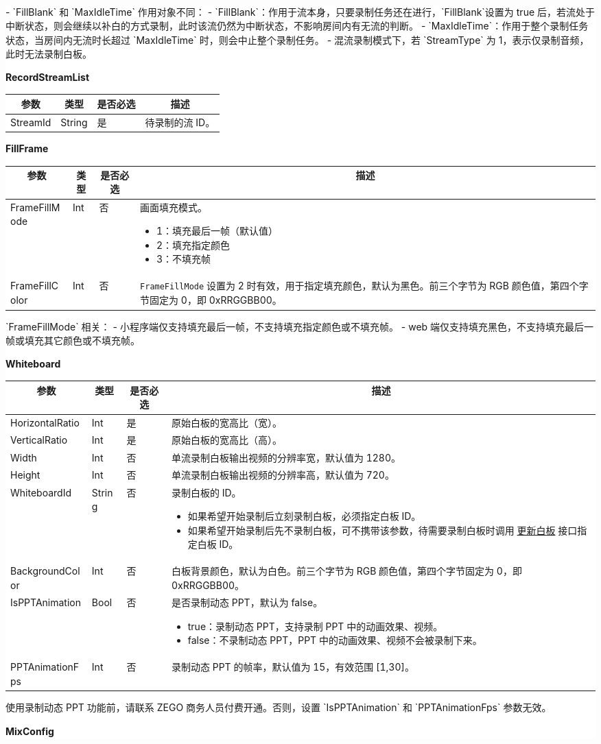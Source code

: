 <Warning title="注意">
- `FillBlank` 和 `MaxIdleTime` 作用对象不同：
    - `FillBlank`：作用于流本身，只要录制任务还在进行，`FillBlank`设置为 true 后，若流处于中断状态，则会继续以补白的方式录制，此时该流仍然为中断状态，不影响房间内有无流的判断。
    - `MaxIdleTime`：作用于整个录制任务状态，当房间内无流时长超过 `MaxIdleTime` 时，则会中止整个录制任务。
- 混流录制模式下，若 `StreamType` 为 1，表示仅录制音频，此时无法录制白板。
</Warning>

<span id="recordstreamlist"></span> 
**RecordStreamList**

| 参数 | 类型 | 是否必选 | 描述 |
|------|------|----------|------|
| StreamId | String | 是 | 待录制的流 ID。 |

<span id="fillframe"></span>
**FillFrame**

| 参数 | 类型 | 是否必选 | 描述 |
|------|------|----------|------|
| FrameFillMode | Int | 否 | 画面填充模式。<ul><li>1：填充最后一帧（默认值）</li><li>2：填充指定颜色</li><li>3：不填充帧</li></ul> |
| FrameFillColor | Int | 否 | <code>FrameFillMode</code> 设置为 2 时有效，用于指定填充颜色，默认为黑色。前三个字节为 RGB 颜色值，第四个字节固定为 0，即 0xRRGGBB00。 |

<Warning title="注意">
`FrameFillMode` 相关：  
- 小程序端仅支持填充最后一帧，不支持填充指定颜色或不填充帧。
- web 端仅支持填充黑色，不支持填充最后一帧或填充其它颜色或不填充帧。
</Warning>

<span id="whiteboard"></span>
**Whiteboard**

| 参数 | 类型 | 是否必选 | 描述 |
|------|------|----------|------|
| HorizontalRatio | Int | 是 | 原始白板的宽高比（宽）。 |
| VerticalRatio | Int | 是 | 原始白板的宽高比（高）。 |
| Width | Int | 否 | 单流录制白板输出视频的分辨率宽，默认值为 1280。 |
| Height | Int | 否 | 单流录制白板输出视频的分辨率高，默认值为 720。 |
| WhiteboardId | String | 否 | 录制白板的 ID。<ul><li>如果希望开始录制后立刻录制白板，必须指定白板 ID。</li><li>如果希望开始录制后先不录制白板，可不携带该参数，待需要录制白板时调用 [更新白板](/cloud-recording-server/update-whiteboard) 接口指定白板 ID。</li></ul> |
| BackgroundColor | Int | 否 | 白板背景颜色，默认为白色。前三个字节为 RGB 颜色值，第四个字节固定为 0，即 0xRRGGBB00。 |
| IsPPTAnimation | Bool | 否 | 是否录制动态 PPT，默认为 false。<ul><li>true：录制动态 PPT，支持录制 PPT 中的动画效果、视频。</li><li>false：不录制动态 PPT，PPT 中的动画效果、视频不会被录制下来。</li></ul> |
| PPTAnimationFps | Int | 否 | 录制动态 PPT 的帧率，默认值为 15，有效范围 [1,30]。 |

<Warning title="注意">
使用录制动态 PPT 功能前，请联系 ZEGO 商务人员付费开通。否则，设置 `IsPPTAnimation` 和 `PPTAnimationFps` 参数无效。
</Warning>

<span id="mixconfig"></span>
**MixConfig**
